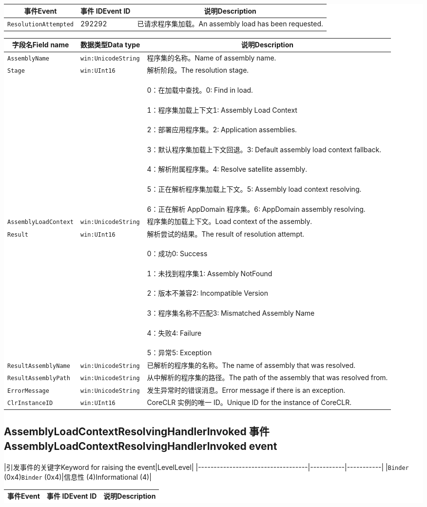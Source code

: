 |<span data-ttu-id="1c0cc-362">事件</span><span class="sxs-lookup"><span data-stu-id="1c0cc-362">Event</span></span>|<span data-ttu-id="1c0cc-363">事件 ID</span><span class="sxs-lookup"><span data-stu-id="1c0cc-363">Event ID</span></span>|<span data-ttu-id="1c0cc-364">说明</span><span class="sxs-lookup"><span data-stu-id="1c0cc-364">Description</span></span>|
|-----------|--------------|-----------------|
|`ResolutionAttempted`|<span data-ttu-id="1c0cc-365">292</span><span class="sxs-lookup"><span data-stu-id="1c0cc-365">292</span></span>|<span data-ttu-id="1c0cc-366">已请求程序集加载。</span><span class="sxs-lookup"><span data-stu-id="1c0cc-366">An assembly load has been requested.</span></span>

|<span data-ttu-id="1c0cc-367">字段名</span><span class="sxs-lookup"><span data-stu-id="1c0cc-367">Field name</span></span>|<span data-ttu-id="1c0cc-368">数据类型</span><span class="sxs-lookup"><span data-stu-id="1c0cc-368">Data type</span></span>|<span data-ttu-id="1c0cc-369">说明</span><span class="sxs-lookup"><span data-stu-id="1c0cc-369">Description</span></span>|
|----------------|---------------|-----------------|
|`AssemblyName`|`win:UnicodeString`|<span data-ttu-id="1c0cc-370">程序集的名称。</span><span class="sxs-lookup"><span data-stu-id="1c0cc-370">Name of assembly name.</span></span>|
|`Stage`|`win:UInt16`|<span data-ttu-id="1c0cc-371">解析阶段。</span><span class="sxs-lookup"><span data-stu-id="1c0cc-371">The resolution stage.</span></span><br/><br/><span data-ttu-id="1c0cc-372">0：在加载中查找。</span><span class="sxs-lookup"><span data-stu-id="1c0cc-372">0: Find in load.</span></span><br/><br/><span data-ttu-id="1c0cc-373">1：程序集加载上下文</span><span class="sxs-lookup"><span data-stu-id="1c0cc-373">1: Assembly Load Context</span></span></br><br/><span data-ttu-id="1c0cc-374">2：部署应用程序集。</span><span class="sxs-lookup"><span data-stu-id="1c0cc-374">2: Application assemblies.</span></span><br/><br/><span data-ttu-id="1c0cc-375">3：默认程序集加载上下文回退。</span><span class="sxs-lookup"><span data-stu-id="1c0cc-375">3: Default assembly load context fallback.</span></span> <br/><br/><span data-ttu-id="1c0cc-376">4：解析附属程序集。</span><span class="sxs-lookup"><span data-stu-id="1c0cc-376">4: Resolve satellite assembly.</span></span> <br/><br/><span data-ttu-id="1c0cc-377">5：正在解析程序集加载上下文。</span><span class="sxs-lookup"><span data-stu-id="1c0cc-377">5: Assembly load context resolving.</span></span><br/><br/><span data-ttu-id="1c0cc-378">6：正在解析 AppDomain 程序集。</span><span class="sxs-lookup"><span data-stu-id="1c0cc-378">6: AppDomain assembly resolving.</span></span>
|`AssemblyLoadContext`|`win:UnicodeString`|<span data-ttu-id="1c0cc-379">程序集的加载上下文。</span><span class="sxs-lookup"><span data-stu-id="1c0cc-379">Load context of the assembly.</span></span>|
|`Result`|`win:UInt16`|<span data-ttu-id="1c0cc-380">解析尝试的结果。</span><span class="sxs-lookup"><span data-stu-id="1c0cc-380">The result of resolution attempt.</span></span><br/><br/><span data-ttu-id="1c0cc-381">0：成功</span><span class="sxs-lookup"><span data-stu-id="1c0cc-381">0: Success</span></span><br/><br/><span data-ttu-id="1c0cc-382">1：未找到程序集</span><span class="sxs-lookup"><span data-stu-id="1c0cc-382">1: Assembly NotFound</span></span><br/><br/><span data-ttu-id="1c0cc-383">2：版本不兼容</span><span class="sxs-lookup"><span data-stu-id="1c0cc-383">2: Incompatible Version</span></span><br/><br/><span data-ttu-id="1c0cc-384">3：程序集名称不匹配</span><span class="sxs-lookup"><span data-stu-id="1c0cc-384">3: Mismatched Assembly Name</span></span><br/><br/><span data-ttu-id="1c0cc-385">4：失败</span><span class="sxs-lookup"><span data-stu-id="1c0cc-385">4: Failure</span></span><br/><br/><span data-ttu-id="1c0cc-386">5：异常</span><span class="sxs-lookup"><span data-stu-id="1c0cc-386">5: Exception</span></span>|
|`ResultAssemblyName`|`win:UnicodeString`|<span data-ttu-id="1c0cc-387">已解析的程序集的名称。</span><span class="sxs-lookup"><span data-stu-id="1c0cc-387">The name of assembly that was resolved.</span></span>|
|`ResultAssemblyPath`|`win:UnicodeString`|<span data-ttu-id="1c0cc-388">从中解析的程序集的路径。</span><span class="sxs-lookup"><span data-stu-id="1c0cc-388">The path of the assembly that was resolved from.</span></span>|
|`ErrorMessage`|`win:UnicodeString`|<span data-ttu-id="1c0cc-389">发生异常时的错误消息。</span><span class="sxs-lookup"><span data-stu-id="1c0cc-389">Error message if there is an exception.</span></span>|
|`ClrInstanceID`|`win:UInt16`|<span data-ttu-id="1c0cc-390">CoreCLR 实例的唯一 ID。</span><span class="sxs-lookup"><span data-stu-id="1c0cc-390">Unique ID for the instance of CoreCLR.</span></span>|

## <a name="assemblyloadcontextresolvinghandlerinvoked-event"></a><span data-ttu-id="1c0cc-391">AssemblyLoadContextResolvingHandlerInvoked 事件</span><span class="sxs-lookup"><span data-stu-id="1c0cc-391">AssemblyLoadContextResolvingHandlerInvoked event</span></span>

|<span data-ttu-id="1c0cc-392">引发事件的关键字</span><span class="sxs-lookup"><span data-stu-id="1c0cc-392">Keyword for raising the event</span></span>|<span data-ttu-id="1c0cc-393">Level</span><span class="sxs-lookup"><span data-stu-id="1c0cc-393">Level</span></span>|
|-----------------------------------|-----------|-----------|
|<span data-ttu-id="1c0cc-394">`Binder` (0x4)</span><span class="sxs-lookup"><span data-stu-id="1c0cc-394">`Binder` (0x4)</span></span>|<span data-ttu-id="1c0cc-395">信息性 (4)</span><span class="sxs-lookup"><span data-stu-id="1c0cc-395">Informational (4)</span></span>|

|<span data-ttu-id="1c0cc-396">事件</span><span class="sxs-lookup"><span data-stu-id="1c0cc-396">Event</span></span>|<span data-ttu-id="1c0cc-397">事件 ID</span><span class="sxs-lookup"><span data-stu-id="1c0cc-397">Event ID</span></span>|<span data-ttu-id="1c0cc-398">说明</span><span class="sxs-lookup"><span data-stu-id="1c0cc-398">Description</span></span>|
|-----------|--------------|-----------------|